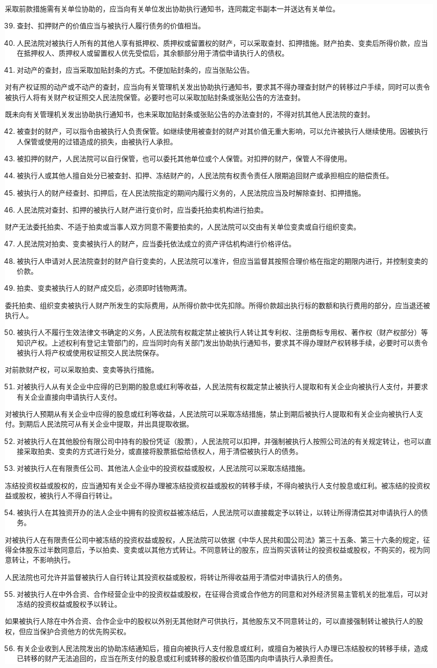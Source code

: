 采取前款措施需有关单位协助的，应当向有关单位发出协助执行通知书，连同裁定书副本一并送达有关单位。

39. 查封、扣押财产的价值应当与被执行人履行债务的价值相当。

40. 人民法院对被执行人所有的其他人享有抵押权、质押权或留置权的财产，可以采取查封、扣押措施。财产拍卖、变卖后所得价款，应当在抵押权人、质押权人或留置权人优先受偿后，其余额部分用于清偿申请执行人的债权。

41. 对动产的查封，应当采取加贴封条的方式。不便加贴封条的，应当张贴公告。

对有产权证照的动产或不动产的查封，应当向有关管理机关发出协助执行通知书，要求其不得办理查封财产的转移过户手续，同时可以责令被执行人将有关财产权证照交人民法院保管。必要时也可以采取加贴封条或张贴公告的方法查封。

既未向有关管理机关发出协助执行通知书，也未采取加贴封条或张贴公告的办法查封的，不得对抗其他人民法院的查封。

42. 被查封的财产，可以指令由被执行人负责保管。如继续使用被查封的财产对其价值无重大影响，可以允许被执行人继续使用。因被执行人保管或使用的过错造成的损失，由被执行人承担。

43. 被扣押的财产，人民法院可以自行保管，也可以委托其他单位或个人保管。对扣押的财产，保管人不得使用。

44. 被执行人或其他人擅自处分已被查封、扣押、冻结财产的，人民法院有权责令责任人限期追回财产或承担相应的赔偿责任。

45. 被执行人的财产经查封、扣押后，在人民法院指定的期间内履行义务的，人民法院应当及时解除查封、扣押措施。

46. 人民法院对查封、扣押的被执行人财产进行变价时，应当委托拍卖机构进行拍卖。

财产无法委托拍卖、不适于拍卖或当事人双方同意不需要拍卖的，人民法院可以交由有关单位变卖或自行组织变卖。

47. 人民法院对拍卖、变卖被执行人的财产，应当委托依法成立的资产评估机构进行价格评估。

48. 被执行人申请对人民法院查封的财产自行变卖的，人民法院可以准许，但应当监督其按照合理价格在指定的期限内进行，并控制变卖的价款。

49. 拍卖、变卖被执行人的财产成交后，必须即时钱物两清。

委托拍卖、组织变卖被执行人财产所发生的实际费用，从所得价款中优先扣除。所得价款超出执行标的数额和执行费用的部分，应当退还被执行人。

50. 被执行人不履行生效法律文书确定的义务，人民法院有权裁定禁止被执行人转让其专利权、注册商标专用权、著作权（财产权部分）等知识产权。上述权利有登记主管部门的，应当同时向有关部门发出协助执行通知书，要求其不得办理财产权转移手续，必要时可以责令被执行人将产权或使用权证照交人民法院保存。

对前款财产权，可以采取拍卖、变卖等执行措施。

51. 对被执行人从有关企业中应得的已到期的股息或红利等收益，人民法院有权裁定禁止被执行人提取和有关企业向被执行人支付，并要求有关企业直接向申请执行人支付。

对被执行人预期从有关企业中应得的股息或红利等收益，人民法院可以采取冻结措施，禁止到期后被执行人提取和有关企业向被执行人支付。到期后人民法院可从有关企业中提取，并出具提取收据。

52. 对被执行人在其他股份有限公司中持有的股份凭证（股票），人民法院可以扣押，并强制被执行人按照公司法的有关规定转让，也可以直接采取拍卖、变卖的方式进行处分，或直接将股票抵偿给债权人，用于清偿被执行人的债务。

53. 对被执行人在有限责任公司、其他法人企业中的投资权益或股权，人民法院可以采取冻结措施。

冻结投资权益或股权的，应当通知有关企业不得办理被冻结投资权益或股权的转移手续，不得向被执行人支付股息或红利。被冻结的投资权益或股权，被执行人不得自行转让。

54. 被执行人在其独资开办的法人企业中拥有的投资权益被冻结后，人民法院可以直接裁定予以转让，以转让所得清偿其对申请执行人的债务。

对被执行人在有限责任公司中被冻结的投资权益或股权，人民法院可以依据《中华人民共和国公司法》第三十五条、第三十六条的规定，征得全体股东过半数同意后，予以拍卖、变卖或以其他方式转让。不同意转让的股东，应当购买该转让的投资权益或股权，不购买的，视为同意转让，不影响执行。

人民法院也可允许并监督被执行人自行转让其投资权益或股权，将转让所得收益用于清偿对申请执行人的债务。

55. 对被执行人在中外合资、合作经营企业中的投资权益或股权，在征得合资或合作他方的同意和对外经济贸易主管机关的批准后，可以对冻结的投资权益或股权予以转让。

如果被执行人除在中外合资、合作企业中的股权以外别无其他财产可供执行，其他股东又不同意转让的，可以直接强制转让被执行人的股权，但应当保护合资他方的优先购买权。

56. 有关企业收到人民法院发出的协助冻结通知后，擅自向被执行人支付股息或红利，或擅自为被执行人办理已冻结股权的转移手续，造成已转移的财产无法追回的，应当在所支付的股息或红利或转移的股权价值范围内向申请执行人承担责任。
